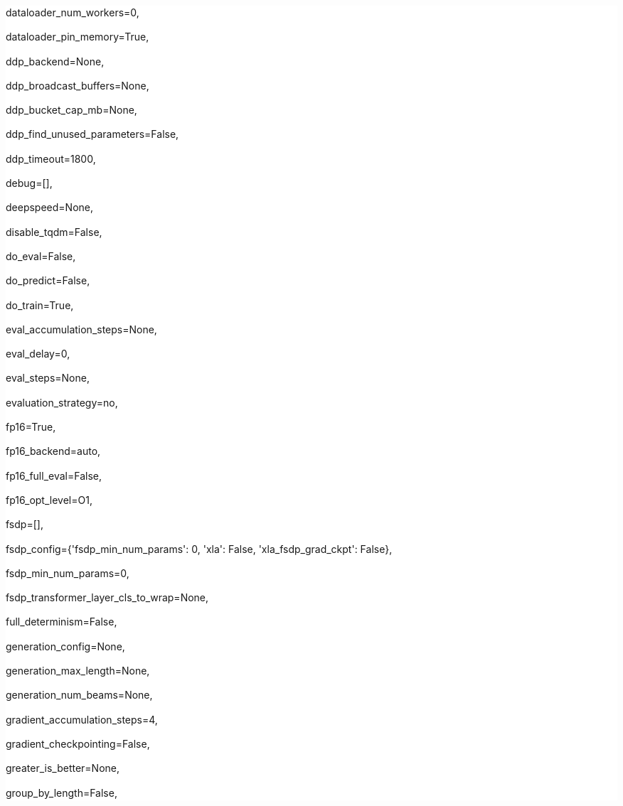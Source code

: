 dataloader_num_workers=0,

dataloader_pin_memory=True,

ddp_backend=None,

ddp_broadcast_buffers=None,

ddp_bucket_cap_mb=None,

ddp_find_unused_parameters=False,

ddp_timeout=1800,

debug=[],

deepspeed=None,

disable_tqdm=False,

do_eval=False,

do_predict=False,

do_train=True,

eval_accumulation_steps=None,

eval_delay=0,

eval_steps=None,

evaluation_strategy=no,

fp16=True,

fp16_backend=auto,

fp16_full_eval=False,

fp16_opt_level=O1,

fsdp=[],

fsdp_config={'fsdp_min_num_params': 0, 'xla': False, 'xla_fsdp_grad_ckpt': False},

fsdp_min_num_params=0,

fsdp_transformer_layer_cls_to_wrap=None,

full_determinism=False,

generation_config=None,

generation_max_length=None,

generation_num_beams=None,

gradient_accumulation_steps=4,

gradient_checkpointing=False,

greater_is_better=None,

group_by_length=False,
